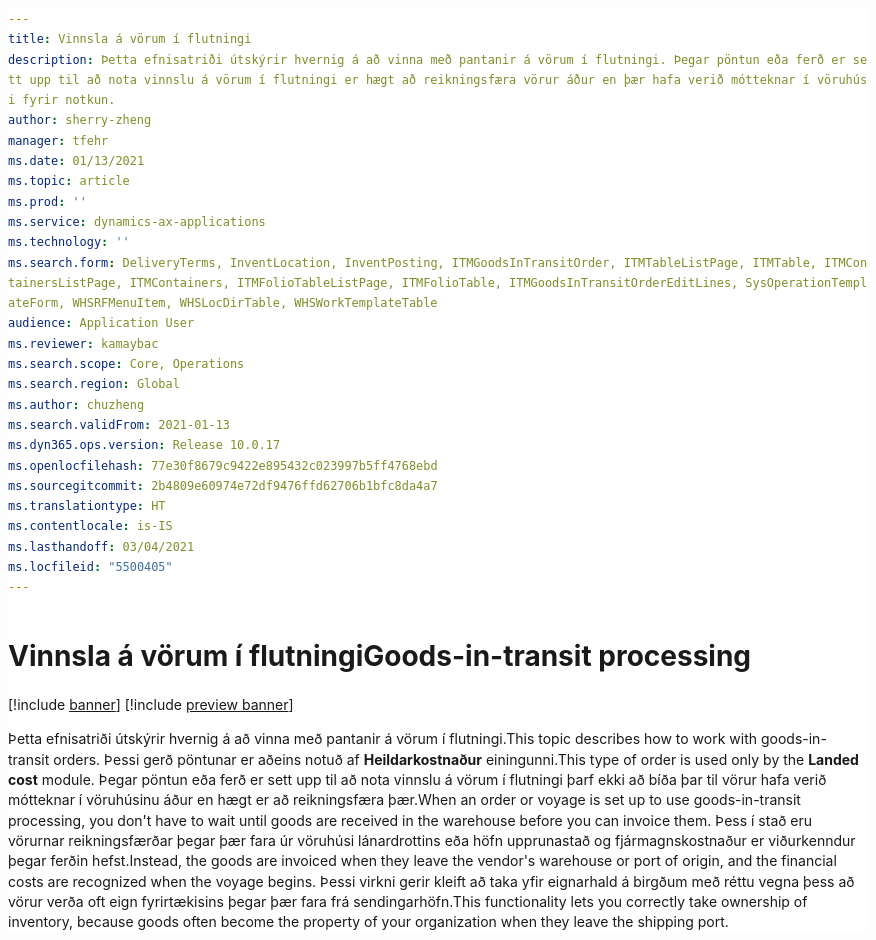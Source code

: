 ```yaml
---
title: Vinnsla á vörum í flutningi
description: Þetta efnisatriði útskýrir hvernig á að vinna með pantanir á vörum í flutningi. Þegar pöntun eða ferð er sett upp til að nota vinnslu á vörum í flutningi er hægt að reikningsfæra vörur áður en þær hafa verið mótteknar í vöruhúsi fyrir notkun.
author: sherry-zheng
manager: tfehr
ms.date: 01/13/2021
ms.topic: article
ms.prod: ''
ms.service: dynamics-ax-applications
ms.technology: ''
ms.search.form: DeliveryTerms, InventLocation, InventPosting, ITMGoodsInTransitOrder, ITMTableListPage, ITMTable, ITMContainersListPage, ITMContainers, ITMFolioTableListPage, ITMFolioTable, ITMGoodsInTransitOrderEditLines, SysOperationTemplateForm, WHSRFMenuItem, WHSLocDirTable, WHSWorkTemplateTable
audience: Application User
ms.reviewer: kamaybac
ms.search.scope: Core, Operations
ms.search.region: Global
ms.author: chuzheng
ms.search.validFrom: 2021-01-13
ms.dyn365.ops.version: Release 10.0.17
ms.openlocfilehash: 77e30f8679c9422e895432c023997b5ff4768ebd
ms.sourcegitcommit: 2b4809e60974e72df9476ffd62706b1bfc8da4a7
ms.translationtype: HT
ms.contentlocale: is-IS
ms.lasthandoff: 03/04/2021
ms.locfileid: "5500405"
---
```

# <a name="goods-in-transit-processing"></a><span data-ttu-id="23045-104">Vinnsla á vörum í flutningi</span><span class="sxs-lookup"><span data-stu-id="23045-104">Goods-in-transit processing</span></span>

[!include [banner](../../includes/banner.md)]
[!include [preview banner](../includes/preview-banner.md)]

<span data-ttu-id="23045-105">Þetta efnisatriði útskýrir hvernig á að vinna með pantanir á vörum í flutningi.</span><span class="sxs-lookup"><span data-stu-id="23045-105">This topic describes how to work with goods-in-transit orders.</span></span> <span data-ttu-id="23045-106">Þessi gerð pöntunar er aðeins notuð af **Heildarkostnaður** einingunni.</span><span class="sxs-lookup"><span data-stu-id="23045-106">This type of order is used only by the **Landed cost** module.</span></span> <span data-ttu-id="23045-107">Þegar pöntun eða ferð er sett upp til að nota vinnslu á vörum í flutningi þarf ekki að bíða þar til vörur hafa verið mótteknar í vöruhúsinu áður en hægt er að reikningsfæra þær.</span><span class="sxs-lookup"><span data-stu-id="23045-107">When an order or voyage is set up to use goods-in-transit processing, you don't have to wait until goods are received in the warehouse before you can invoice them.</span></span> <span data-ttu-id="23045-108">Þess í stað eru vörurnar reikningsfærðar þegar þær fara úr vöruhúsi lánardrottins eða höfn upprunastað og fjármagnskostnaður er viðurkenndur þegar ferðin hefst.</span><span class="sxs-lookup"><span data-stu-id="23045-108">Instead, the goods are invoiced when they leave the vendor's warehouse or port of origin, and the financial costs are recognized when the voyage begins.</span></span> <span data-ttu-id="23045-109">Þessi virkni gerir kleift að taka yfir eignarhald á birgðum með réttu vegna þess að vörur verða oft eign fyrirtækisins þegar þær fara frá sendingarhöfn.</span><span class="sxs-lookup"><span data-stu-id="23045-109">This functionality lets you correctly take ownership of inventory, because goods often become the property of your organization when they leave the shipping port.</span></span>
